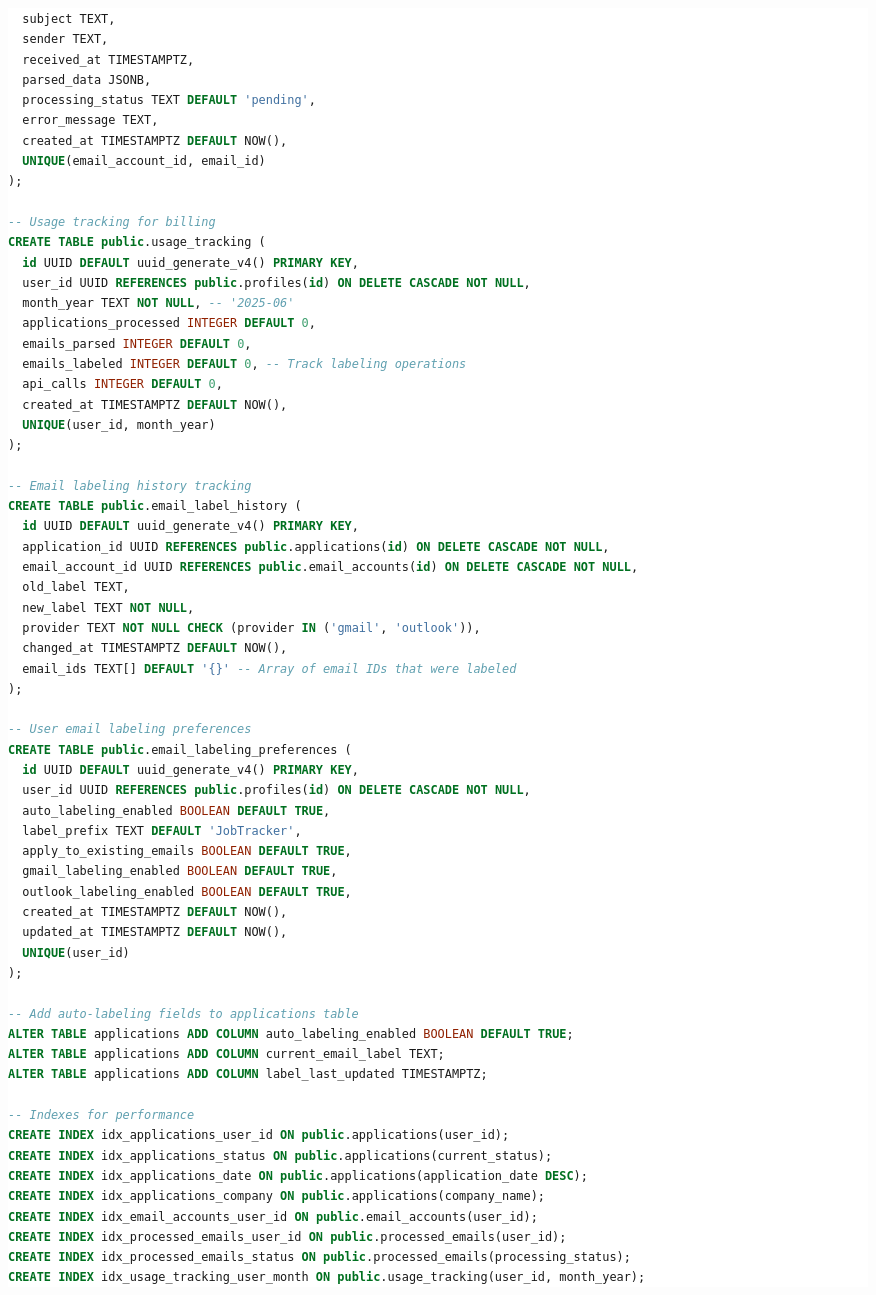 ```sql
  subject TEXT,
  sender TEXT,
  received_at TIMESTAMPTZ,
  parsed_data JSONB,
  processing_status TEXT DEFAULT 'pending',
  error_message TEXT,
  created_at TIMESTAMPTZ DEFAULT NOW(),
  UNIQUE(email_account_id, email_id)
);

-- Usage tracking for billing
CREATE TABLE public.usage_tracking (
  id UUID DEFAULT uuid_generate_v4() PRIMARY KEY,
  user_id UUID REFERENCES public.profiles(id) ON DELETE CASCADE NOT NULL,
  month_year TEXT NOT NULL, -- '2025-06'
  applications_processed INTEGER DEFAULT 0,
  emails_parsed INTEGER DEFAULT 0,
  emails_labeled INTEGER DEFAULT 0, -- Track labeling operations
  api_calls INTEGER DEFAULT 0,
  created_at TIMESTAMPTZ DEFAULT NOW(),
  UNIQUE(user_id, month_year)
);

-- Email labeling history tracking
CREATE TABLE public.email_label_history (
  id UUID DEFAULT uuid_generate_v4() PRIMARY KEY,
  application_id UUID REFERENCES public.applications(id) ON DELETE CASCADE NOT NULL,
  email_account_id UUID REFERENCES public.email_accounts(id) ON DELETE CASCADE NOT NULL,
  old_label TEXT,
  new_label TEXT NOT NULL,
  provider TEXT NOT NULL CHECK (provider IN ('gmail', 'outlook')),
  changed_at TIMESTAMPTZ DEFAULT NOW(),
  email_ids TEXT[] DEFAULT '{}' -- Array of email IDs that were labeled
);

-- User email labeling preferences
CREATE TABLE public.email_labeling_preferences (
  id UUID DEFAULT uuid_generate_v4() PRIMARY KEY,
  user_id UUID REFERENCES public.profiles(id) ON DELETE CASCADE NOT NULL,
  auto_labeling_enabled BOOLEAN DEFAULT TRUE,
  label_prefix TEXT DEFAULT 'JobTracker',
  apply_to_existing_emails BOOLEAN DEFAULT TRUE,
  gmail_labeling_enabled BOOLEAN DEFAULT TRUE,
  outlook_labeling_enabled BOOLEAN DEFAULT TRUE,
  created_at TIMESTAMPTZ DEFAULT NOW(),
  updated_at TIMESTAMPTZ DEFAULT NOW(),
  UNIQUE(user_id)
);

-- Add auto-labeling fields to applications table
ALTER TABLE applications ADD COLUMN auto_labeling_enabled BOOLEAN DEFAULT TRUE;
ALTER TABLE applications ADD COLUMN current_email_label TEXT;
ALTER TABLE applications ADD COLUMN label_last_updated TIMESTAMPTZ;

-- Indexes for performance
CREATE INDEX idx_applications_user_id ON public.applications(user_id);
CREATE INDEX idx_applications_status ON public.applications(current_status);
CREATE INDEX idx_applications_date ON public.applications(application_date DESC);
CREATE INDEX idx_applications_company ON public.applications(company_name);
CREATE INDEX idx_email_accounts_user_id ON public.email_accounts(user_id);
CREATE INDEX idx_processed_emails_user_id ON public.processed_emails(user_id);
CREATE INDEX idx_processed_emails_status ON public.processed_emails(processing_status);
CREATE INDEX idx_usage_tracking_user_month ON public.usage_tracking(user_id, month_year);
```
